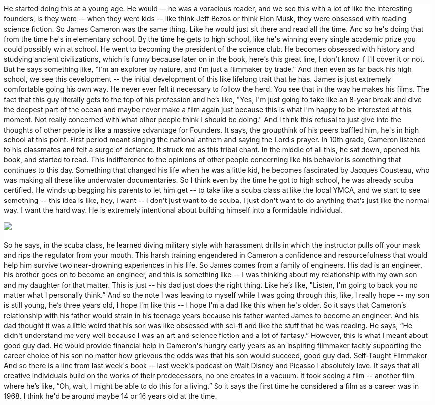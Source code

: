 He started doing this at a young age. He would -- he was a voracious reader, and we see this with a lot of like the interesting founders, is they were -- when they were kids -- like think Jeff Bezos or think Elon Musk, they were obsessed with reading science fiction. So James Cameron was the same thing. Like he would just sit there and read all the time. And so he's doing that from the time he's in elementary school. By the time he gets to high school, like he's winning every single academic prize you could possibly win at school. He went to becoming the president of the science club. He becomes obsessed with history and studying ancient civilizations, which is funny because later on in the book, here’s this great line, I don't know if I'll cover it or not. But he says something like, “I'm an explorer by nature, and I'm just a filmmaker by trade.” And then even as far back his high school, we see this development -- the initial development of this like lifelong trait that he has. James is just extremely comfortable going his own way. He never ever felt it necessary to follow the herd. You see that in the way he makes his films. The fact that this guy literally gets to the top of his profession and he’s like, "Yes, I'm just going to take like an 8-year break and dive the deepest part of the ocean and maybe never make a film again just because this is what I'm happy to be interested at this moment. Not really concerned with what other people think I should be doing." And I think this refusal to just give into the thoughts of other people is like a massive advantage for Founders. It says, the groupthink of his peers baffled him, he's in high school at this point. First period meant singing the national anthem and saying the Lord's prayer. In 10th grade, Cameron listened to his classmates and felt a surge of defiance. It struck me as this tribal chant. In the middle of all this, he sat down, opened his book, and started to read. This indifference to the opinions of other people concerning like his behavior is something that continues to this day. Something that changed his life when he was a little kid, he becomes fascinated by Jacques Cousteau, who was making all these like underwater documentaries. So I think even by the time he got to high school, he was already scuba certified. He winds up begging his parents to let him get -- to take like a scuba class at like the local YMCA, and we start to see something -- this idea is like, hey, I want -- I don't just want to do scuba, I just don't want to do anything that's just like the normal way. I want the hard way. He is extremely intentional about building himself into a formidable individual.

![](https://www.foundersnotes.com/static/images/new_icons/chevron-down-alt-thin.svg)

So he says, in the scuba class, he learned diving military style with harassment drills in which the instructor pulls off your mask and rips the regulator from your mouth. This harsh training engendered in Cameron a confidence and resourcefulness that would help him survive two near-drowning experiences in his life. So James comes from a family of engineers. His dad is an engineer, his brother goes on to become an engineer, and this is something like -- I was thinking about my relationship with my own son and my daughter for that matter. This is just -- his dad just does the right thing. Like he’s like, "Listen, I'm going to back you no matter what I personally think.” And so the note I was leaving to myself while I was going through this, like, I really hope -- my son is still young, he’s three years old, I hope I'm like this -- I hope I'm a dad like this when he's older. So it says that Cameron’s relationship with his father would strain in his teenage years because his father wanted James to become an engineer. And his dad thought it was a little weird that his son was like obsessed with sci-fi and like the stuff that he was reading. He says, “He didn't understand me very well because I was an art and science fiction and a lot of fantasy.” However, this is what I meant about good guy dad. He would provide financial help in Cameron's hungry early years as an inspiring filmmaker tacitly supporting the career choice of his son no matter how grievous the odds was that his son would succeed, good guy dad. Self-Taught Filmmaker And so there is a line from last week's book -- last week's podcast on Walt Disney and Picasso I absolutely love. It says that all creative individuals build on the works of their predecessors, no one creates in a vacuum. It took seeing a film -- another film where he’s like, “Oh, wait, I might be able to do this for a living.” So it says the first time he considered a film as a career was in 1968. I think he'd be around maybe 14 or 16 years old at the time.
